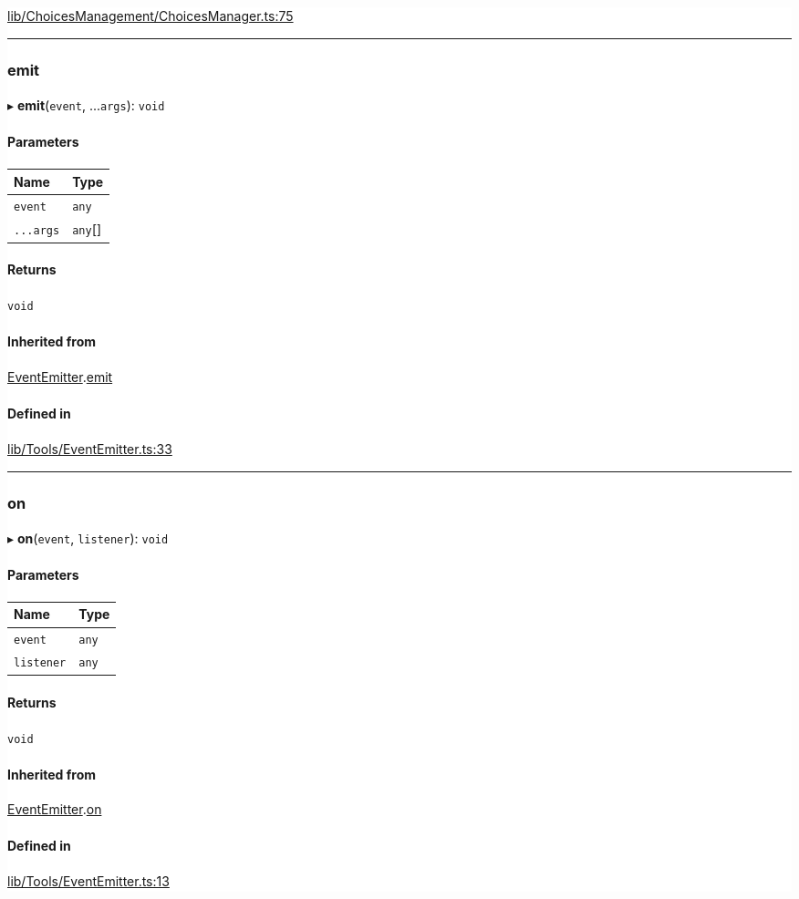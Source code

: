 [lib/ChoicesManagement/ChoicesManager.ts:75](https://github.com/P0ulpy/Configurateur-OakAddins/blob/af13efb/src/lib/ChoicesManagement/ChoicesManager.ts#L75)

___

### emit

▸ **emit**(`event`, ...`args`): `void`

#### Parameters

| Name | Type |
| :------ | :------ |
| `event` | `any` |
| `...args` | `any`[] |

#### Returns

`void`

#### Inherited from

[EventEmitter](../wiki/Class-EventEmitter).[emit](../wiki/Class-EventEmitter#emit)

#### Defined in

[lib/Tools/EventEmitter.ts:33](https://github.com/P0ulpy/Configurateur-OakAddins/blob/af13efb/src/lib/Tools/EventEmitter.ts#L33)

___

### on

▸ **on**(`event`, `listener`): `void`

#### Parameters

| Name | Type |
| :------ | :------ |
| `event` | `any` |
| `listener` | `any` |

#### Returns

`void`

#### Inherited from

[EventEmitter](../wiki/Class-EventEmitter).[on](../wiki/Class-EventEmitter#on)

#### Defined in

[lib/Tools/EventEmitter.ts:13](https://github.com/P0ulpy/Configurateur-OakAddins/blob/af13efb/src/lib/Tools/EventEmitter.ts#L13)
